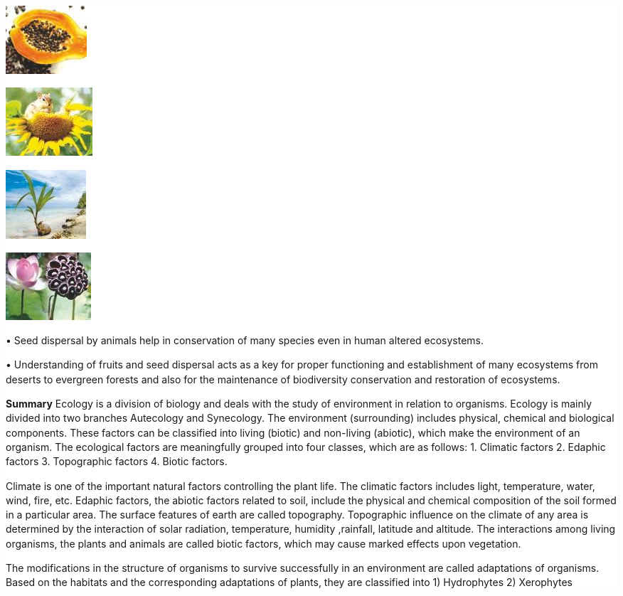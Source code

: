 
![](botany_xii_pages_123-148-ch-06-20-1.jpg "")

![](botany_xii_pages_123-148-ch-06-20-2.jpg "")

![](botany_xii_pages_123-148-ch-06-20-3.jpg "")

![](botany_xii_pages_123-148-ch-06-20-4.jpg "")
  



• Seed dispersal by animals help in conservation of many species even in human altered ecosystems.

• Understanding of fruits and seed dispersal acts as a key for proper functioning and establishment of many ecosystems from deserts to evergreen forests and also for the maintenance of biodiversity conservation and restoration of ecosystems.

**Summary** Ecology is a division of biology and deals with the study of environment in relation to organisms. Ecology is mainly divided into two branches Autecology and Synecology. The environment (surrounding) includes physical, chemical and biological components. These factors can be classified into living (biotic) and non-living (abiotic), which make the environment of an organism. The ecological factors are meaningfully grouped into four classes, which are as follows: 1. Climatic factors 2. Edaphic factors 3. Topographic factors 4. Biotic factors.

Climate is one of the important natural factors controlling the plant life. The climatic factors includes light, temperature, water, wind, fire, etc. Edaphic factors, the abiotic factors related to soil, include the physical and chemical composition of the soil formed in a particular area. The surface features of earth are called topography. Topographic influence on the climate of any area is determined by the interaction of solar radiation, temperature, humidity ,rainfall, latitude and altitude. The interactions among living organisms, the plants and animals are called biotic factors, which may cause marked effects upon vegetation.

The modifications in the structure of organisms to survive successfully in an environment are called adaptations of organisms. Based on the habitats and the corresponding adaptations of plants, they are classified into 1) Hydrophytes 2) Xerophytes
